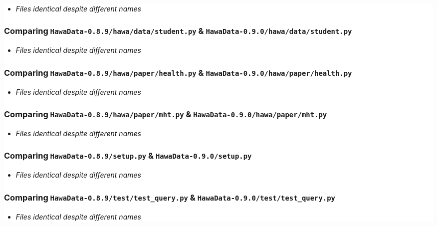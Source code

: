  * *Files identical despite different names*

### Comparing `HawaData-0.8.9/hawa/data/student.py` & `HawaData-0.9.0/hawa/data/student.py`

 * *Files identical despite different names*

### Comparing `HawaData-0.8.9/hawa/paper/health.py` & `HawaData-0.9.0/hawa/paper/health.py`

 * *Files identical despite different names*

### Comparing `HawaData-0.8.9/hawa/paper/mht.py` & `HawaData-0.9.0/hawa/paper/mht.py`

 * *Files identical despite different names*

### Comparing `HawaData-0.8.9/setup.py` & `HawaData-0.9.0/setup.py`

 * *Files identical despite different names*

### Comparing `HawaData-0.8.9/test/test_query.py` & `HawaData-0.9.0/test/test_query.py`

 * *Files identical despite different names*

